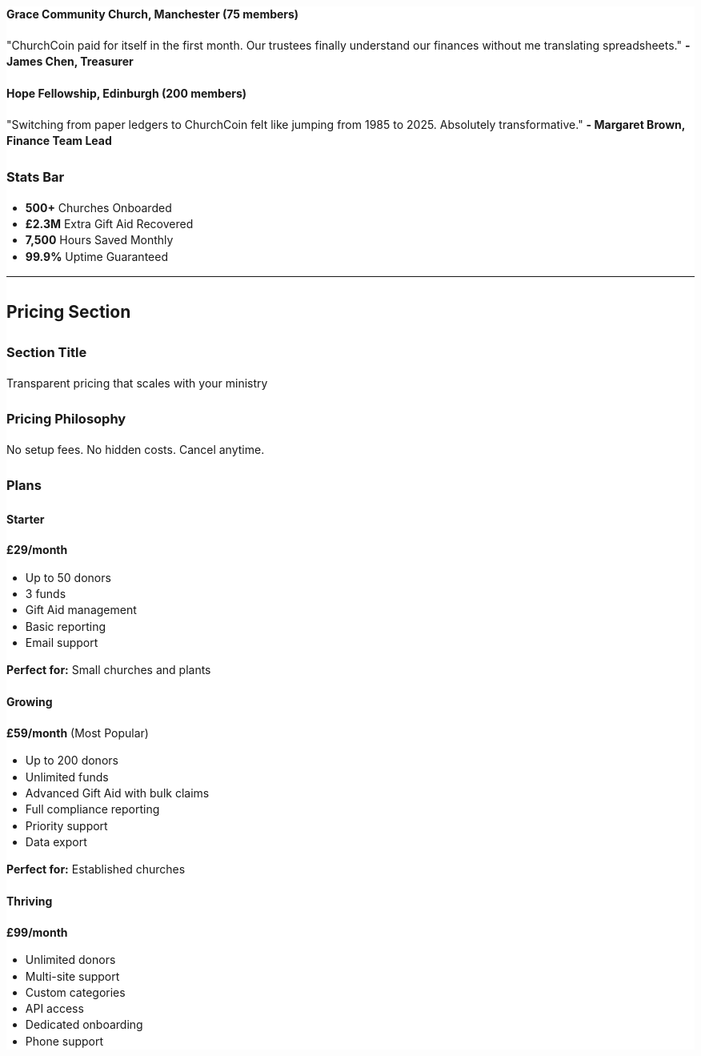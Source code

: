 #### Grace Community Church, Manchester (75 members)
"ChurchCoin paid for itself in the first month. Our trustees finally understand our finances without me translating spreadsheets."
**- James Chen, Treasurer**

#### Hope Fellowship, Edinburgh (200 members)
"Switching from paper ledgers to ChurchCoin felt like jumping from 1985 to 2025. Absolutely transformative."
**- Margaret Brown, Finance Team Lead**

### Stats Bar
- **500+** Churches Onboarded
- **£2.3M** Extra Gift Aid Recovered
- **7,500** Hours Saved Monthly
- **99.9%** Uptime Guaranteed

---

## Pricing Section

### Section Title
Transparent pricing that scales with your ministry

### Pricing Philosophy
No setup fees. No hidden costs. Cancel anytime.

### Plans

#### Starter
**£29/month**
- Up to 50 donors
- 3 funds
- Gift Aid management
- Basic reporting
- Email support

**Perfect for:** Small churches and plants

#### Growing
**£59/month** (Most Popular)
- Up to 200 donors
- Unlimited funds
- Advanced Gift Aid with bulk claims
- Full compliance reporting
- Priority support
- Data export

**Perfect for:** Established churches

#### Thriving
**£99/month**
- Unlimited donors
- Multi-site support
- Custom categories
- API access
- Dedicated onboarding
- Phone support
